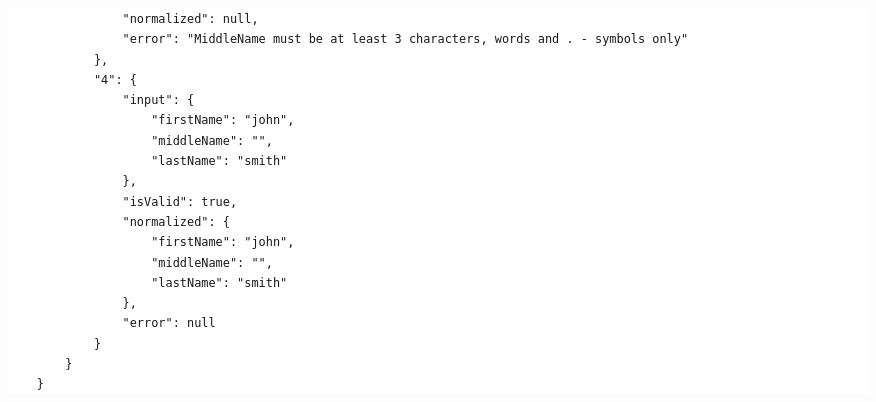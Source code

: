 ```
                "normalized": null,
                "error": "MiddleName must be at least 3 characters, words and . - symbols only"
            },
            "4": {
                "input": {
                    "firstName": "john",
                    "middleName": "",
                    "lastName": "smith"
                },
                "isValid": true,
                "normalized": {
                    "firstName": "john",
                    "middleName": "",
                    "lastName": "smith"
                },
                "error": null
            }
        }
    }
```
